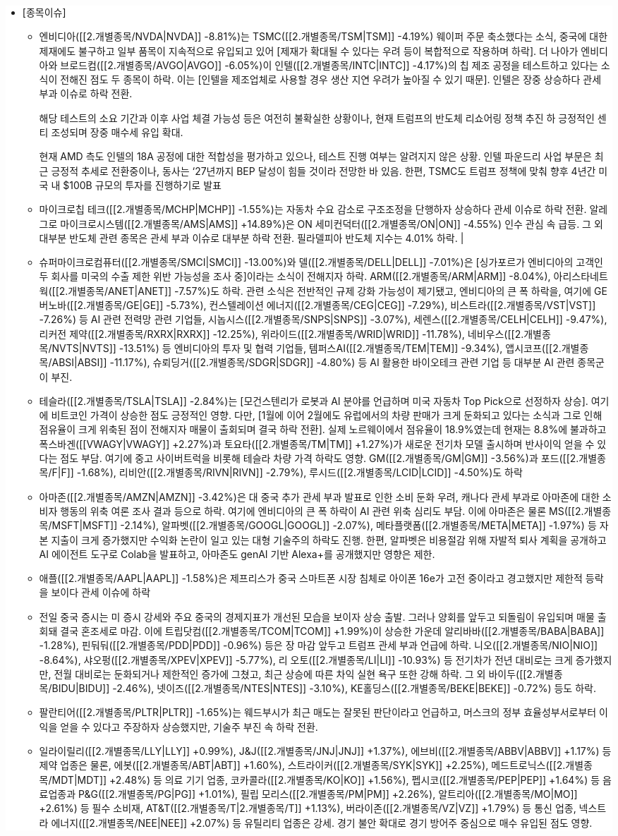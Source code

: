 - [종목이슈]
	- 엔비디아([[2.개별종목/NVDA\|NVDA]] -8.81%)는 TSMC([[2.개별종목/TSM\|TSM]] -4.19%) 웨이퍼 주문 축소했다는 소식, 중국에 대한 제재에도 불구하고 일부 품목이 지속적으로 유입되고 있어 [제재가 확대될 수 있다는 우려 등이 복합적으로 작용하며 하락]. 더 나아가 엔비디아와 브로드컴([[2.개별종목/AVGO\|AVGO]] -6.05%)이 인텔([[2.개별종목/INTC\|INTC]] -4.17%)의 칩 제조 공정을 테스트하고 있다는 소식이 전해진 점도 두 종목이 하락. 이는 [인텔을 제조업체로 사용할 경우 생산 지연 우려가 높아질 수 있기 때문]. 인텔은 장중 상승하다 관세 부과 이슈로 하락 전환. 
	  
	  해당 테스트의 소요 기간과 이후 사업 체결 가능성 등은 여전히 불확실한 상황이나, 현재 트럼프의 반도체 리쇼어링 정책 추진 하 긍정적인 센티 조성되며 장중 매수세 유입 확대. 
	  
	  현재 AMD 측도 인텔의 18A 공정에 대한 적합성을 평가하고 있으나, 테스트 진행 여부는 알려지지 않은 상황. 인텔 파운드리 사업 부문은 최근 긍정적 추세로 전환중이나, 동사는 ‘27년까지 BEP 달성이 힘들 것이라 전망한 바 있음. 한편, TSMC도 트럼프 정책에 맞춰 향후 4년간 미국 내 $100B 규모의 투자를 진행하기로 발표
	  
	- 마이크로칩 테크([[2.개별종목/MCHP\|MCHP]] -1.55%)는 자동차 수요 감소로 구조조정을 단행하자 상승하다 관세 이슈로 하락 전환. 알레그로 마이크로시스템([[2.개별종목/AMS\|AMS]] +14.89%)은 ON 세미컨덕터([[2.개별종목/ON\|ON]] -4.55%) 인수 관심 속 급등. 그 외 대부분 반도체 관련 종목은 관세 부과 이슈로 대부분 하락 전환. 필라델피아 반도체 지수는 4.01% 하락.
	  |
	- 슈퍼마이크로컴퓨터([[2.개별종목/SMCI\|SMCI]] -13.00%)와 델([[2.개별종목/DELL\|DELL]] -7.01%)은 [싱가포르가 엔비디아의 고객인 두 회사를 미국의 수출 제한 위반 가능성을 조사 중]이라는 소식이 전해지자 하락. ARM([[2.개별종목/ARM\|ARM]] -8.04%), 아리스타네트웍([[2.개별종목/ANET\|ANET]] -7.57%)도 하락. 관련 소식은 전반적인 규제 강화 가능성이 제기됐고, 엔비디아의 큰 폭 하락을, 여기에 GE버노바([[2.개별종목/GE\|GE]] -5.73%), 컨스텔레이션 에너지([[2.개별종목/CEG\|CEG]] -7.29%), 비스트라([[2.개별종목/VST\|VST]] -7.26%) 등 AI 관련 전력망 관련 기업들, 시놉시스([[2.개별종목/SNPS\|SNPS]] -3.07%), 세렌스([[2.개별종목/CELH\|CELH]] -9.47%), 리커전 제약([[2.개별종목/RXRX\|RXRX]] -12.25%), 위라이드([[2.개별종목/WRID\|WRID]] -11.78%), 네비우스([[2.개별종목/NVTS\|NVTS]] -13.51%) 등 엔비디아의 투자 및 협력 기업들, 템퍼스AI([[2.개별종목/TEM\|TEM]] -9.34%), 앱시코프([[2.개별종목/ABSI\|ABSI]] -11.17%), 슈뢰딩거([[2.개별종목/SDGR\|SDGR]] -4.80%) 등 AI 활용한 바이오테크 관련 기업 등 대부분 AI 관련 종목군이 부진.
	  
	- 테슬라([[2.개별종목/TSLA\|TSLA]] -2.84%)는 [모건스텐리가 로봇과 AI 분야를 언급하며 미국 자동차 Top Pick으로 선정하자 상승]. 여기에 비트코인 가격이 상승한 점도 긍정적인 영향. 다만, [1월에 이어 2월에도 유럽에서의 차량 판매가 크게 둔화되고 있다는 소식과 그로 인해 점유율이 크게 위축된 점이 전해지자 매물이 출회되며 결국 하락 전환]. 실제 노르웨이에서 점유율이 18.9%였는데 현재는 8.8%에 불과하고 폭스바겐([[VWAGY\|VWAGY]] +2.27%)과 토요타([[2.개별종목/TM\|TM]] +1.27%)가 새로운 전기차 모델 출시하며 반사이익 얻을 수 있다는 점도 부담. 여기에 중고 사이버트럭을 비롯해 테슬라 차량 가격 하락도 영향. GM([[2.개별종목/GM\|GM]] -3.56%)과 포드([[2.개별종목/F\|F]] -1.68%), 리비안([[2.개별종목/RIVN\|RIVN]] -2.79%), 루시드([[2.개별종목/LCID\|LCID]] -4.50%)도 하락
	  
	- 아마존([[2.개별종목/AMZN\|AMZN]] -3.42%)은 대 중국 추가 관세 부과 발표로 인한 소비 둔화 우려, 캐나다 관세 부과로 아마존에 대한 소비자 행동의 위축 여론 조사 결과 등으로 하락. 여기에 엔비디아의 큰 폭 하락이 AI 관련 위축 심리도 부담. 이에 아마존은 물론 MS([[2.개별종목/MSFT\|MSFT]] -2.14%), 알파벳([[2.개별종목/GOOGL\|GOOGL]] -2.07%), 메타플랫폼([[2.개별종목/META\|META]] -1.97%) 등 자본 지출이 크게 증가했지만 수익화 논란이 일고 있는 대형 기술주의 하락도 진행. 한편, 알파벳은 비용절감 위해 자발적 퇴사 계획을 공개하고 AI 에이전트 도구로 Colab을 발표하고, 아마존도 genAI 기반 Alexa+를 공개했지만 영향은 제한. 
	  
	- 애플([[2.개별종목/AAPL\|AAPL]] -1.58%)은 제프리스가 중국 스마트폰 시장 침체로 아이폰 16e가 고전 중이라고 경고했지만 제한적 등락을 보이다 관세 이슈에 하락
	  
	- 전일 중국 증시는 미 증시 강세와 주요 중국의 경제지표가 개선된 모습을 보이자 상승 출발. 그러나 양회를 앞두고 되돌림이 유입되며 매물 출회돼 결국 혼조세로 마감. 이에 트립닷컴([[2.개별종목/TCOM\|TCOM]] +1.99%)이 상승한 가운데 알리바바([[2.개별종목/BABA\|BABA]] -1.28%), 핀둬둬([[2.개별종목/PDD\|PDD]] -0.96%) 등은 장 마감 앞두고 트럼프 관세 부과 언급에 하락. 니오([[2.개별종목/NIO\|NIO]] -8.64%), 샤오펑([[2.개별종목/XPEV\|XPEV]] -5.77%), 리 오토([[2.개별종목/LI\|LI]] -10.93%) 등 전기차가 전년 대비로는 크게 증가했지만, 전월 대비로는 둔화되거나 제한적인 증가에 그쳤고, 최근 상승에 따른 차익 실현 욕구 또한 강해 하락. 그 외 바이두([[2.개별종목/BIDU\|BIDU]] -2.46%), 넷이즈([[2.개별종목/NTES\|NTES]] -3.10%), KE홀딩스([[2.개별종목/BEKE\|BEKE]] -0.72%) 등도 하락.
	  
	- 팔란티어([[2.개별종목/PLTR\|PLTR]] -1.65%)는 웨드부시가 최근 매도는 잘못된 판단이라고 언급하고, 머스크의 정부 효율성부서로부터 이익을 얻을 수 있다고 주장하자 상승했지만, 기술주 부진 속 하락 전환. 
	  
	- 일라이릴리([[2.개별종목/LLY\|LLY]] +0.99%), J&J([[2.개별종목/JNJ\|JNJ]] +1.37%), 에브비([[2.개별종목/ABBV\|ABBV]] +1.17%) 등 제약 업종은 물론, 에봇([[2.개별종목/ABT\|ABT]] +1.60%), 스트라이커([[2.개별종목/SYK\|SYK]] +2.25%), 메드트로닉스([[2.개별종목/MDT\|MDT]] +2.48%) 등 의료 기기 업종, 코카콜라([[2.개별종목/KO\|KO]] +1.56%), 펩시코([[2.개별종목/PEP\|PEP]] +1.64%) 등 음료업종과 P&G([[2.개별종목/PG\|PG]] +1.01%), 필립 모리스([[2.개별종목/PM\|PM]] +2.26%), 알트리아([[2.개별종목/MO\|MO]] +2.61%) 등 필수 소비재, AT&T([[2.개별종목/T\|2.개별종목/T]] +1.13%), 버라이존([[2.개별종목/VZ\|VZ]] +1.79%) 등 통신 업종, 넥스트라 에너지([[2.개별종목/NEE\|NEE]] +2.07%) 등 유틸리티 업종은 강세. 경기 불안 확대로 경기 방어주 중심으로 매수 유입된 점도 영향. 
	  